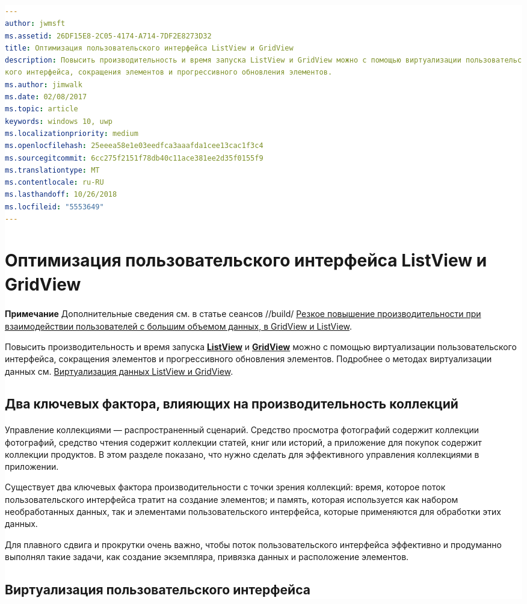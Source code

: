 ```yaml
---
author: jwmsft
ms.assetid: 26DF15E8-2C05-4174-A714-7DF2E8273D32
title: Оптимизация пользовательского интерфейса ListView и GridView
description: Повысить производительность и время запуска ListView и GridView можно с помощью виртуализации пользовательского интерфейса, сокращения элементов и прогрессивного обновления элементов.
ms.author: jimwalk
ms.date: 02/08/2017
ms.topic: article
keywords: windows 10, uwp
ms.localizationpriority: medium
ms.openlocfilehash: 25eeea58e1e03eedfca3aaafda1cee13cac1f3c4
ms.sourcegitcommit: 6cc275f2151f78db40c11ace381ee2d35f0155f9
ms.translationtype: MT
ms.contentlocale: ru-RU
ms.lasthandoff: 10/26/2018
ms.locfileid: "5553649"
---
```

# <a name="listview-and-gridview-ui-optimization"></a>Оптимизация пользовательского интерфейса ListView и GridView


**Примечание**  Дополнительные сведения см. в статье сеансов //build/ [Резкое повышение производительности при взаимодействии пользователей с большим объемом данных, в GridView и ListView](https://channel9.msdn.com/events/build/2013/3-158).

Повысить производительность и время запуска [**ListView**](https://msdn.microsoft.com/library/windows/apps/BR242878) и [**GridView**](https://msdn.microsoft.com/library/windows/apps/BR242705) можно с помощью виртуализации пользовательского интерфейса, сокращения элементов и прогрессивного обновления элементов. Подробнее о методах виртуализации данных см. [Виртуализация данных ListView и GridView](listview-and-gridview-data-optimization.md).

## <a name="two-key-factors-in-collection-performance"></a>Два ключевых фактора, влияющих на производительность коллекций

Управление коллекциями — распространенный сценарий. Средство просмотра фотографий содержит коллекции фотографий, средство чтения содержит коллекции статей, книг или историй, а приложение для покупок содержит коллекции продуктов. В этом разделе показано, что нужно сделать для эффективного управления коллекциями в приложении.

Существует два ключевых фактора производительности с точки зрения коллекций: время, которое поток пользовательского интерфейса тратит на создание элементов; и память, которая используется как набором необработанных данных, так и элементами пользовательского интерфейса, которые применяются для обработки этих данных.

Для плавного сдвига и прокрутки очень важно, чтобы поток пользовательского интерфейса эффективно и продуманно выполнял такие задачи, как создание экземпляра, привязка данных и расположение элементов.

## <a name="ui-virtualization"></a>Виртуализация пользовательского интерфейса
